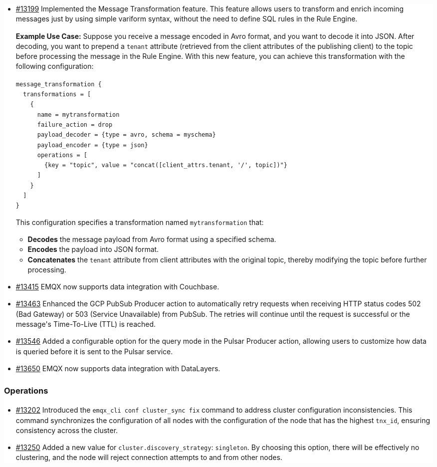 - [#13199](https://github.com/emqx/emqx/pull/13199) Implemented the Message Transformation feature. This feature allows users to transform and enrich incoming messages just by using simple variform syntax, without the need to define SQL rules in the Rule Engine.

  **Example Use Case:**
  Suppose you receive a message encoded in Avro format, and you want to decode it into JSON. After decoding, you want to prepend a `tenant` attribute (retrieved from the client attributes of the publishing client) to the topic before processing the message in the Rule Engine. With this new feature, you can achieve this transformation with the following configuration:

  ```hocon
  message_transformation {
    transformations = [
      {
        name = mytransformation
        failure_action = drop
        payload_decoder = {type = avro, schema = myschema}
        payload_encoder = {type = json}
        operations = [
          {key = "topic", value = "concat([client_attrs.tenant, '/', topic])"}
        ]
      }
    ]
  }
  ```

  This configuration specifies a transformation named `mytransformation` that:

  - **Decodes** the message payload from Avro format using a specified schema.
  - **Encodes** the payload into JSON format.
  - **Concatenates** the `tenant` attribute from client attributes with the original topic, thereby modifying the topic before further processing.

- [#13415](https://github.com/emqx/emqx/pull/13415) EMQX now supports data integration with Couchbase.

- [#13463](https://github.com/emqx/emqx/pull/13463) Enhanced the GCP PubSub Producer action to automatically retry requests when receiving HTTP status codes 502 (Bad Gateway) or 503 (Service Unavailable) from PubSub. The retries will continue until the request is successful or the message's Time-To-Live (TTL) is reached.

- [#13546](https://github.com/emqx/emqx/pull/13546) Added a configurable option for the query mode in the Pulsar Producer action, allowing users to customize how data is queried before it is sent to the Pulsar service.

- [#13650](https://github.com/emqx/emqx/pull/13650) EMQX now supports data integration with DataLayers.

### Operations

- [#13202](https://github.com/emqx/emqx/pull/13202) Introduced the `emqx_cli conf cluster_sync fix` command to address cluster configuration inconsistencies. This command synchronizes the configuration of all nodes with the configuration of the node that has the highest `tnx_id`, ensuring consistency across the cluster.

- [#13250](https://github.com/emqx/emqx/pull/13250) Added a new value for `cluster.discovery_strategy`: `singleton`.  By choosing this option, there will be effectively no clustering, and the node will reject connection attempts to and from other nodes.
